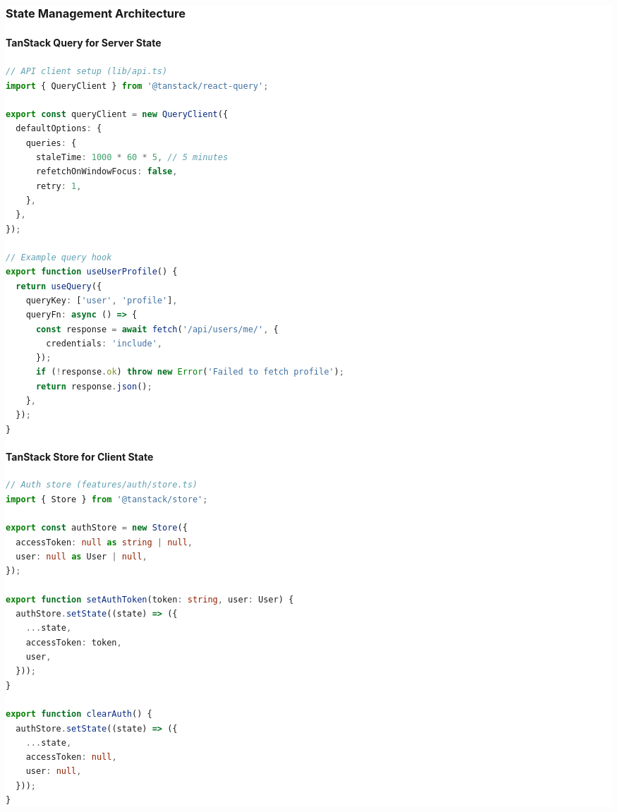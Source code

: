 ### State Management Architecture

#### TanStack Query for Server State

```typescript
// API client setup (lib/api.ts)
import { QueryClient } from '@tanstack/react-query';

export const queryClient = new QueryClient({
  defaultOptions: {
    queries: {
      staleTime: 1000 * 60 * 5, // 5 minutes
      refetchOnWindowFocus: false,
      retry: 1,
    },
  },
});

// Example query hook
export function useUserProfile() {
  return useQuery({
    queryKey: ['user', 'profile'],
    queryFn: async () => {
      const response = await fetch('/api/users/me/', {
        credentials: 'include',
      });
      if (!response.ok) throw new Error('Failed to fetch profile');
      return response.json();
    },
  });
}
```

#### TanStack Store for Client State

```typescript
// Auth store (features/auth/store.ts)
import { Store } from '@tanstack/store';

export const authStore = new Store({
  accessToken: null as string | null,
  user: null as User | null,
});

export function setAuthToken(token: string, user: User) {
  authStore.setState((state) => ({
    ...state,
    accessToken: token,
    user,
  }));
}

export function clearAuth() {
  authStore.setState((state) => ({
    ...state,
    accessToken: null,
    user: null,
  }));
}
```
